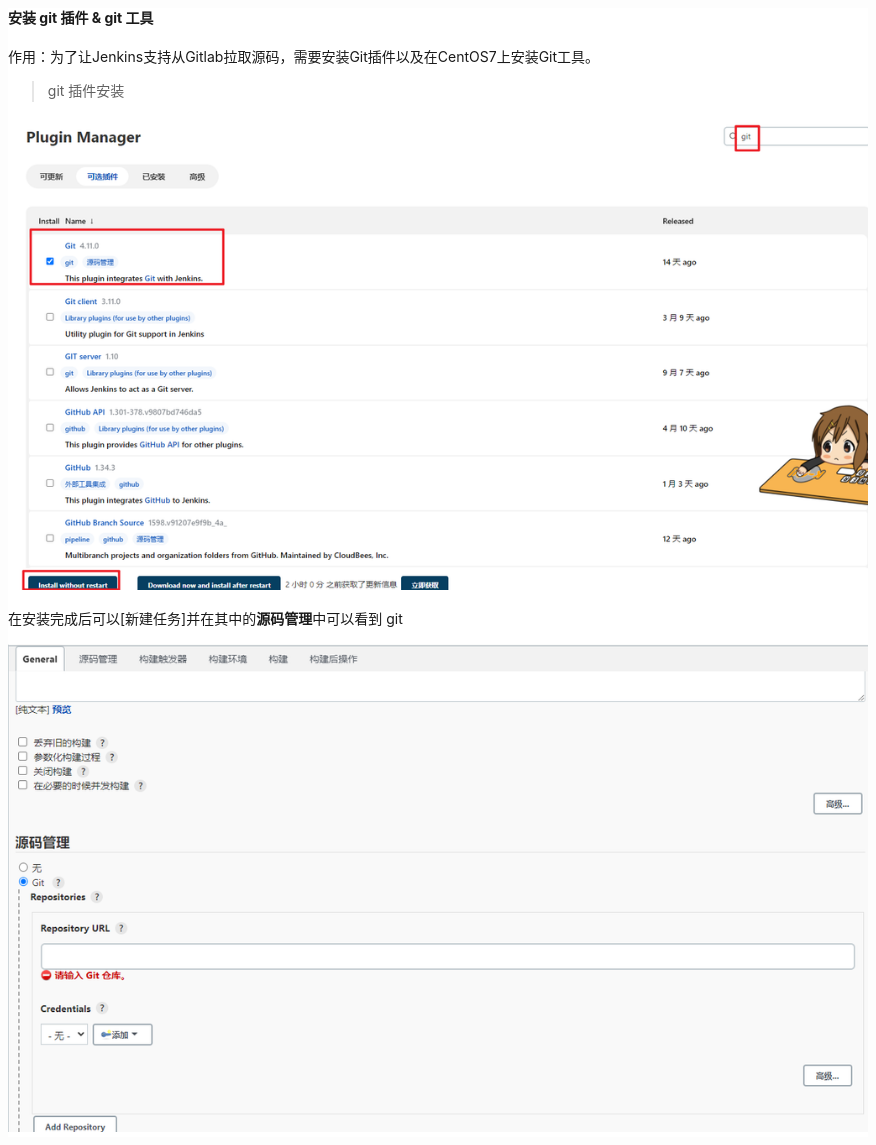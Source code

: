 #### 安装 git 插件 & git 工具

作用：为了让Jenkins支持从Gitlab拉取源码，需要安装Git插件以及在CentOS7上安装Git工具。

> git 插件安装

![image-20220410214550355](README.assets/image-20220410214550355.png)

在安装完成后可以[新建任务]并在其中的**源码管理**中可以看到 git

![image-20220410214817477](README.assets/image-20220410214817477.png)

